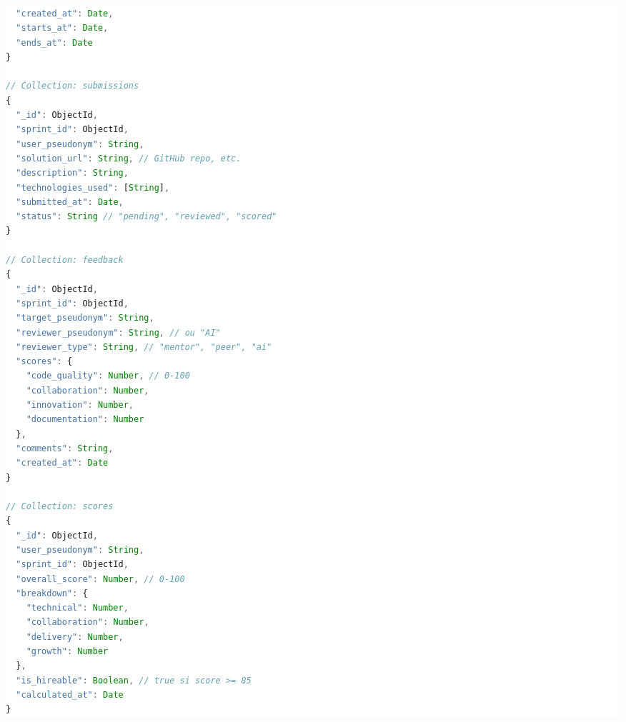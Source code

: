 ```javascript
  "created_at": Date,
  "starts_at": Date,
  "ends_at": Date
}

// Collection: submissions
{
  "_id": ObjectId,
  "sprint_id": ObjectId,
  "user_pseudonym": String,
  "solution_url": String, // GitHub repo, etc.
  "description": String,
  "technologies_used": [String],
  "submitted_at": Date,
  "status": String // "pending", "reviewed", "scored"
}

// Collection: feedback
{
  "_id": ObjectId,
  "sprint_id": ObjectId,
  "target_pseudonym": String,
  "reviewer_pseudonym": String, // ou "AI"
  "reviewer_type": String, // "mentor", "peer", "ai"
  "scores": {
    "code_quality": Number, // 0-100
    "collaboration": Number,
    "innovation": Number,
    "documentation": Number
  },
  "comments": String,
  "created_at": Date
}

// Collection: scores
{
  "_id": ObjectId,
  "user_pseudonym": String,
  "sprint_id": ObjectId,
  "overall_score": Number, // 0-100
  "breakdown": {
    "technical": Number,
    "collaboration": Number,
    "delivery": Number,
    "growth": Number
  },
  "is_hireable": Boolean, // true si score >= 85
  "calculated_at": Date
}
```
